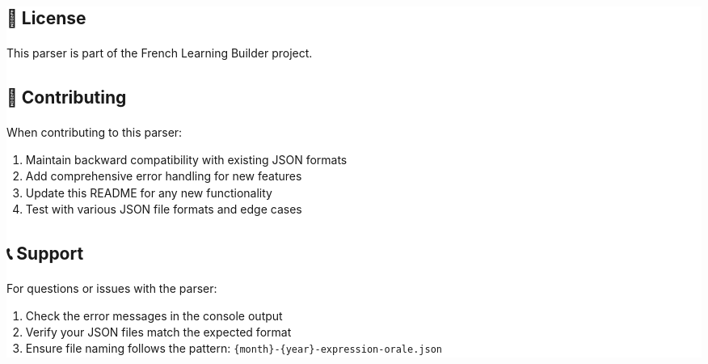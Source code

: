 ## 📄 License

This parser is part of the French Learning Builder project.

## 🤝 Contributing

When contributing to this parser:

1. Maintain backward compatibility with existing JSON formats
2. Add comprehensive error handling for new features
3. Update this README for any new functionality
4. Test with various JSON file formats and edge cases

## 📞 Support

For questions or issues with the parser:
1. Check the error messages in the console output
2. Verify your JSON files match the expected format
3. Ensure file naming follows the pattern: `{month}-{year}-expression-orale.json`
